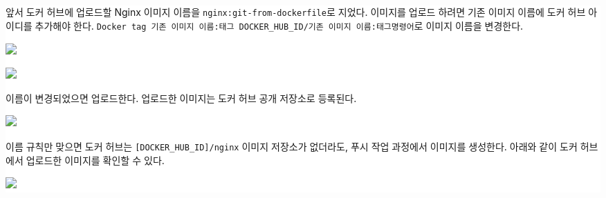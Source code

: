 앞서 도커 허브에 업로드할 Nginx 이미지 이름을 `nginx:git-from-dockerfile`로 지었다. 이미지를 업로드 하려면 기존 이미지 이름에 도커 허브 아이디를 추가해야 한다. `Docker tag 기존 이미지 이름:태그 DOCKER_HUB_ID/기존 이미지 이름:태그명령어`로 이미지 이름을 변경한다.

![](https://images.velog.io/images/jjewqm/post/637e9127-c590-4395-b5c3-d7b338b15d66/image.png)

![](https://images.velog.io/images/jjewqm/post/a2ea72c8-a7d2-44da-949d-25953d88c71e/image.png)

이름이 변경되었으면 업로드한다. 업로드한 이미지는 도커 허브 공개 저장소로 등록된다.

![](https://images.velog.io/images/jjewqm/post/e115606c-95d7-45b5-a49f-a78b5ee6b764/image.png)

이름 규칙만 맞으면 도커 허브는 `[DOCKER_HUB_ID]/nginx` 이미지 저장소가 없더라도, 푸시 작업 과정에서 이미지를 생성한다. 아래와 같이 도커 허브에서 업로드한 이미지를 확인할 수 있다.

![](https://images.velog.io/images/jjewqm/post/15f16263-1375-4d5d-abc7-d40ecd3cf897/image.png)
